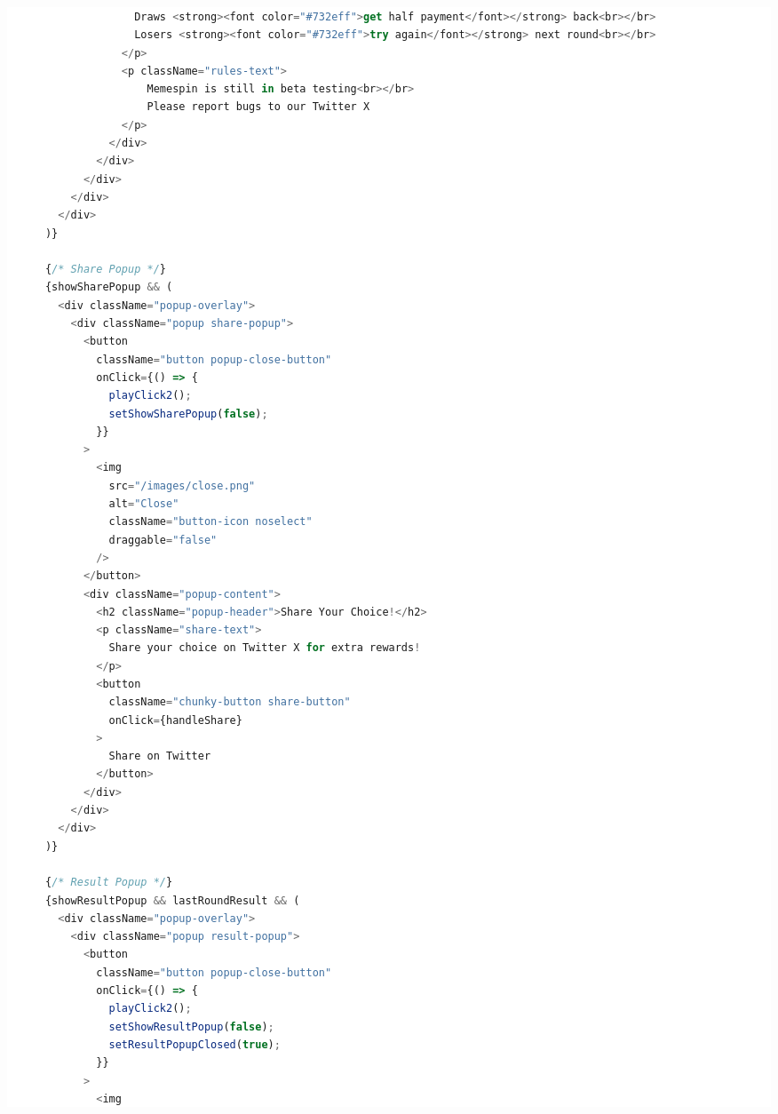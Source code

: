 ```javascript
                    Draws <strong><font color="#732eff">get half payment</font></strong> back<br></br>
                    Losers <strong><font color="#732eff">try again</font></strong> next round<br></br>
                  </p>
                  <p className="rules-text">
                      Memespin is still in beta testing<br></br>
                      Please report bugs to our Twitter X 
                  </p>
                </div>
              </div>
            </div>
          </div>
        </div>
      )}

      {/* Share Popup */}
      {showSharePopup && (
        <div className="popup-overlay">
          <div className="popup share-popup">
            <button 
              className="button popup-close-button"
              onClick={() => {
                playClick2();
                setShowSharePopup(false);
              }}
            >
              <img 
                src="/images/close.png" 
                alt="Close" 
                className="button-icon noselect"
                draggable="false"
              />
            </button>
            <div className="popup-content">
              <h2 className="popup-header">Share Your Choice!</h2>
              <p className="share-text">
                Share your choice on Twitter X for extra rewards!
              </p>
              <button 
                className="chunky-button share-button"
                onClick={handleShare}
              >
                Share on Twitter
              </button>
            </div>
          </div>
        </div>
      )}

      {/* Result Popup */}
      {showResultPopup && lastRoundResult && (
        <div className="popup-overlay">
          <div className="popup result-popup">
            <button 
              className="button popup-close-button"
              onClick={() => {
                playClick2();
                setShowResultPopup(false);
                setResultPopupClosed(true);
              }}
            >
              <img 
```